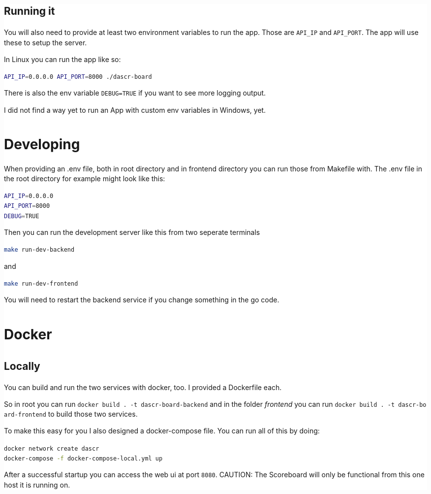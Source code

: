 ## Running it

You will also need to provide at least two environment variables to run the app. Those are `API_IP` and `API_PORT`. The app will use these to setup the server.

In Linux you can run the app like so:

```bash
API_IP=0.0.0.0 API_PORT=8000 ./dascr-board
```

There is also the env variable `DEBUG=TRUE` if you want to see more logging output.

I did not find a way yet to run an App with custom env variables in Windows, yet.

# Developing

When providing an .env file, both in root directory and in frontend directory you can run those from Makefile with. The .env file in the root directory for example might look like this:

```bash
API_IP=0.0.0.0
API_PORT=8000
DEBUG=TRUE
```

Then you can run the development server like this from two seperate terminals

```bash
make run-dev-backend
```
and
```bash
make run-dev-frontend
```

You will need to restart the backend service if you change something in the go code.

# Docker

## Locally

You can build and run the two services with docker, too. I provided a Dockerfile each.

So in root you can run `docker build . -t dascr-board-backend` and in the folder *frontend* you can run `docker build . -t dascr-board-frontend` to build those two services.

To make this easy for you I also designed a docker-compose file. You can run all of this by doing:

```bash
docker network create dascr
docker-compose -f docker-compose-local.yml up
```

After a successful startup you can access the web ui at port `8080`. CAUTION: The Scoreboard will only be functional from this one host it is running on.
